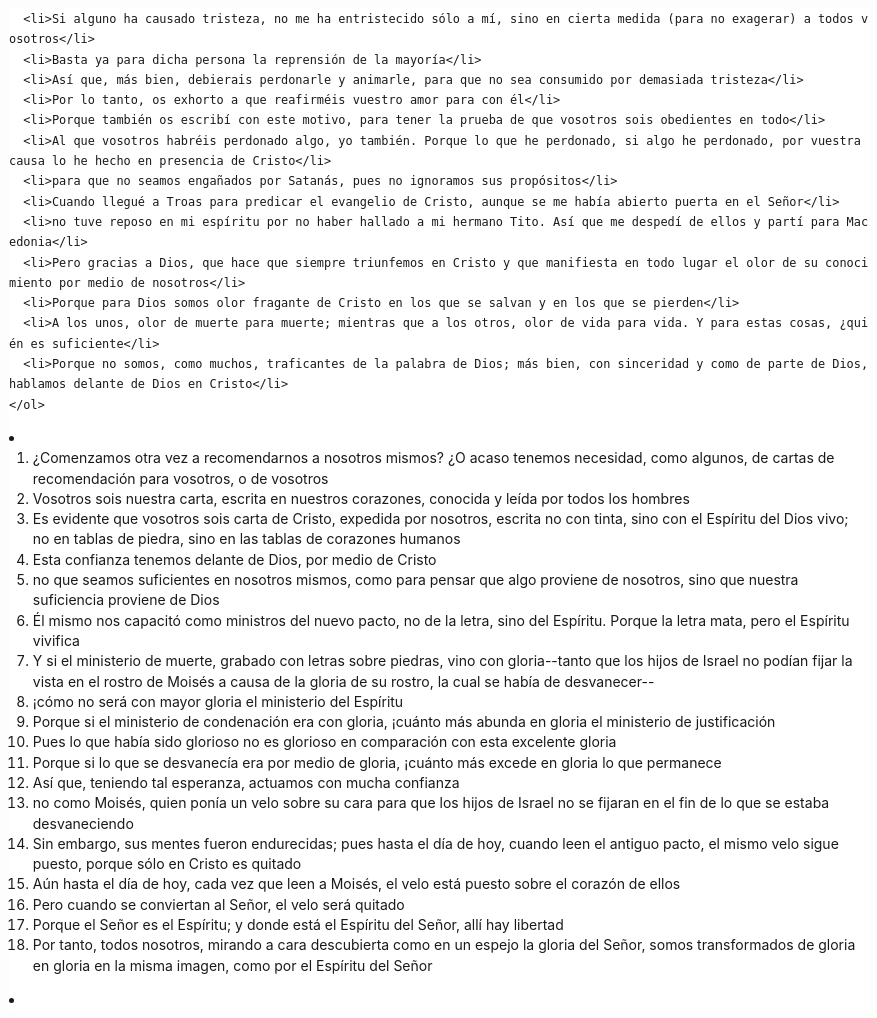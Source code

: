       <li>Si alguno ha causado tristeza, no me ha entristecido sólo a mí, sino en cierta medida (para no exagerar) a todos vosotros</li>
      <li>Basta ya para dicha persona la reprensión de la mayoría</li>
      <li>Así que, más bien, debierais perdonarle y animarle, para que no sea consumido por demasiada tristeza</li>
      <li>Por lo tanto, os exhorto a que reafirméis vuestro amor para con él</li>
      <li>Porque también os escribí con este motivo, para tener la prueba de que vosotros sois obedientes en todo</li>
      <li>Al que vosotros habréis perdonado algo, yo también. Porque lo que he perdonado, si algo he perdonado, por vuestra causa lo he hecho en presencia de Cristo</li>
      <li>para que no seamos engañados por Satanás, pues no ignoramos sus propósitos</li>
      <li>Cuando llegué a Troas para predicar el evangelio de Cristo, aunque se me había abierto puerta en el Señor</li>
      <li>no tuve reposo en mi espíritu por no haber hallado a mi hermano Tito. Así que me despedí de ellos y partí para Macedonia</li>
      <li>Pero gracias a Dios, que hace que siempre triunfemos en Cristo y que manifiesta en todo lugar el olor de su conocimiento por medio de nosotros</li>
      <li>Porque para Dios somos olor fragante de Cristo en los que se salvan y en los que se pierden</li>
      <li>A los unos, olor de muerte para muerte; mientras que a los otros, olor de vida para vida. Y para estas cosas, ¿quién es suficiente</li>
      <li>Porque no somos, como muchos, traficantes de la palabra de Dios; más bien, con sinceridad y como de parte de Dios, hablamos delante de Dios en Cristo</li>
    </ol>
  </li>
  <li>
    <ol>
      <li>¿Comenzamos otra vez a recomendarnos a nosotros mismos? ¿O acaso tenemos necesidad, como algunos, de cartas de recomendación para vosotros, o de vosotros</li>
      <li>Vosotros sois nuestra carta, escrita en nuestros corazones, conocida y leída por todos los hombres</li>
      <li>Es evidente que vosotros sois carta de Cristo, expedida por nosotros, escrita no con tinta, sino con el Espíritu del Dios vivo; no en tablas de piedra, sino en las tablas de corazones humanos</li>
      <li>Esta confianza tenemos delante de Dios, por medio de Cristo</li>
      <li>no que seamos suficientes en nosotros mismos, como para pensar que algo proviene de nosotros, sino que nuestra suficiencia proviene de Dios</li>
      <li>Él mismo nos capacitó como ministros del nuevo pacto, no de la letra, sino del Espíritu. Porque la letra mata, pero el Espíritu vivifica</li>
      <li>Y si el ministerio de muerte, grabado con letras sobre piedras, vino con gloria--tanto que los hijos de Israel no podían fijar la vista en el rostro de Moisés a causa de la gloria de su rostro, la cual se había de desvanecer--</li>
      <li>¡cómo no será con mayor gloria el ministerio del Espíritu</li>
      <li>Porque si el ministerio de condenación era con gloria, ¡cuánto más abunda en gloria el ministerio de justificación</li>
      <li>Pues lo que había sido glorioso no es glorioso en comparación con esta excelente gloria</li>
      <li>Porque si lo que se desvanecía era por medio de gloria, ¡cuánto más excede en gloria lo que permanece</li>
      <li>Así que, teniendo tal esperanza, actuamos con mucha confianza</li>
      <li>no como Moisés, quien ponía un velo sobre su cara para que los hijos de Israel no se fijaran en el fin de lo que se estaba desvaneciendo</li>
      <li>Sin embargo, sus mentes fueron endurecidas; pues hasta el día de hoy, cuando leen el antiguo pacto, el mismo velo sigue puesto, porque sólo en Cristo es quitado</li>
      <li>Aún hasta el día de hoy, cada vez que leen a Moisés, el velo está puesto sobre el corazón de ellos</li>
      <li>Pero cuando se conviertan al Señor, el velo será quitado</li>
      <li>Porque el Señor es el Espíritu; y donde está el Espíritu del Señor, allí hay libertad</li>
      <li>Por tanto, todos nosotros, mirando a cara descubierta como en un espejo la gloria del Señor, somos transformados de gloria en gloria en la misma imagen, como por el Espíritu del Señor</li>
    </ol>
  </li>
  <li>
    <ol>